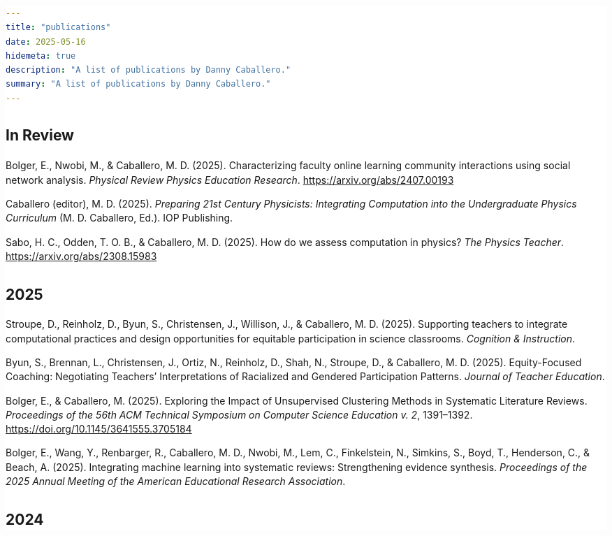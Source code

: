 ```yaml
---
title: "publications"
date: 2025-05-16
hidemeta: true
description: "A list of publications by Danny Caballero."
summary: "A list of publications by Danny Caballero."
---
```


## In Review

Bolger, E., Nwobi, M., & Caballero, M. D. (2025). Characterizing faculty
online learning community interactions using social network analysis.
*Physical Review Physics Education Research*.
<https://arxiv.org/abs/2407.00193>

Caballero (editor), M. D. (2025). *<span class="nocase">Preparing 21st
Century Physicists: Integrating Computation into the Undergraduate
Physics Curriculum</span>* (M. D. Caballero, Ed.). IOP Publishing.

Sabo, H. C., Odden, T. O. B., & Caballero, M. D. (2025). How do we
assess computation in physics? *The Physics Teacher*.
<https://arxiv.org/abs/2308.15983>


## 2025

Stroupe, D., Reinholz, D., Byun, S., Christensen, J., Willison, J., &
Caballero, M. D. (2025). Supporting teachers to integrate computational
practices and design opportunities for equitable participation in
science classrooms. *Cognition & Instruction*.

Byun, S., Brennan, L., Christensen, J., Ortiz, N., Reinholz, D., Shah,
N., Stroupe, D., & Caballero, M. D. (2025).
<span class="nocase">Equity-Focused Coaching: Negotiating Teachers’
Interpretations of Racialized and Gendered Participation
Patterns</span>. *Journal of Teacher Education*.

Bolger, E., & Caballero, M. (2025). <span class="nocase">Exploring the
Impact of Unsupervised Clustering Methods in Systematic Literature
Reviews</span>. *Proceedings of the 56th ACM Technical Symposium on
Computer Science Education v. 2*, 1391–1392.
<https://doi.org/10.1145/3641555.3705184>


Bolger, E., Wang, Y., Renbarger, R., Caballero, M. D., Nwobi, M., Lem,
C., Finkelstein, N., Simkins, S., Boyd, T., Henderson, C., & Beach, A.
(2025). <span class="nocase">Integrating machine learning into
systematic reviews: Strengthening evidence synthesis</span>.
*Proceedings of the 2025 Annual Meeting of the American Educational
Research Association*.

## 2024
